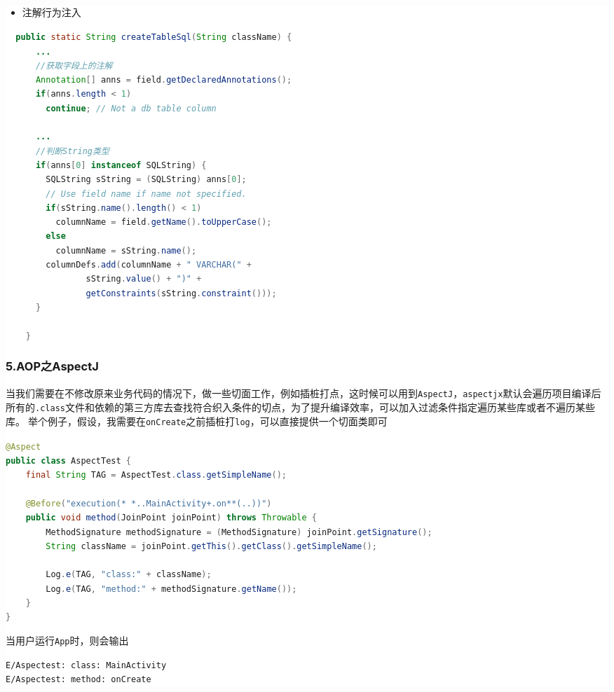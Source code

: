 - 注解行为注入

~~~java
  public static String createTableSql(String className) {
      ...
      //获取字段上的注解
      Annotation[] anns = field.getDeclaredAnnotations();
      if(anns.length < 1)
        continue; // Not a db table column

      ...
      //判断String类型
      if(anns[0] instanceof SQLString) {
        SQLString sString = (SQLString) anns[0];
        // Use field name if name not specified.
        if(sString.name().length() < 1)
          columnName = field.getName().toUpperCase();
        else
          columnName = sString.name();
        columnDefs.add(columnName + " VARCHAR(" +
                sString.value() + ")" +
                getConstraints(sString.constraint()));
      }

    }
~~~



### 5.AOP之AspectJ
当我们需要在不修改原来业务代码的情况下，做一些切面工作，例如插桩打点，这时候可以用到`AspectJ`，`aspectjx`默认会遍历项目编译后所有的`.class`文件和依赖的第三方库去查找符合织入条件的切点，为了提升编译效率，可以加入过滤条件指定遍历某些库或者不遍历某些库。
举个例子，假设，我需要在`onCreate`之前插桩打`log`，可以直接提供一个切面类即可

~~~java
@Aspect
public class AspectTest {
    final String TAG = AspectTest.class.getSimpleName();

    @Before("execution(* *..MainActivity+.on**(..))")
    public void method(JoinPoint joinPoint) throws Throwable {
        MethodSignature methodSignature = (MethodSignature) joinPoint.getSignature();
        String className = joinPoint.getThis().getClass().getSimpleName();

        Log.e(TAG, "class:" + className);
        Log.e(TAG, "method:" + methodSignature.getName());
    }
}
~~~

当用户运行`App`时，则会输出

~~~bash
E/Aspectest: class: MainActivity
E/Aspectest: method: onCreate
~~~
